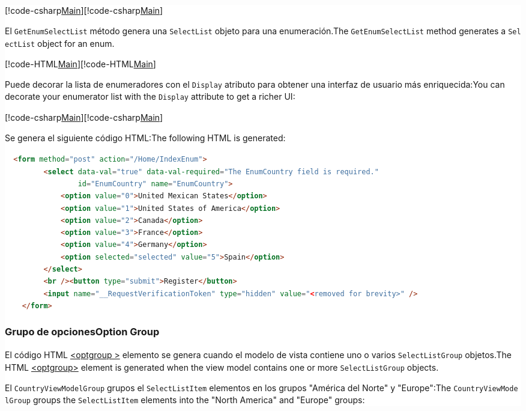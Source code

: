 <span data-ttu-id="960a3-317">[!code-csharp[Main](working-with-forms/sample/final/ViewModels/CountryEnum.cs)]</span><span class="sxs-lookup"><span data-stu-id="960a3-317">[!code-csharp[Main](working-with-forms/sample/final/ViewModels/CountryEnum.cs)]</span></span>

<span data-ttu-id="960a3-318">El `GetEnumSelectList` método genera una `SelectList` objeto para una enumeración.</span><span class="sxs-lookup"><span data-stu-id="960a3-318">The `GetEnumSelectList` method generates a `SelectList` object for an enum.</span></span>

<span data-ttu-id="960a3-319">[!code-HTML[Main](../../mvc/views/working-with-forms/sample/final/Views/Home/IndexEnum.cshtml?highlight=5)]</span><span class="sxs-lookup"><span data-stu-id="960a3-319">[!code-HTML[Main](../../mvc/views/working-with-forms/sample/final/Views/Home/IndexEnum.cshtml?highlight=5)]</span></span>

<span data-ttu-id="960a3-320">Puede decorar la lista de enumeradores con el `Display` atributo para obtener una interfaz de usuario más enriquecida:</span><span class="sxs-lookup"><span data-stu-id="960a3-320">You can decorate your enumerator list with the `Display` attribute to get a richer UI:</span></span>

<span data-ttu-id="960a3-321">[!code-csharp[Main](working-with-forms/sample/final/ViewModels/CountryEnum.cs?highlight=5,7)]</span><span class="sxs-lookup"><span data-stu-id="960a3-321">[!code-csharp[Main](working-with-forms/sample/final/ViewModels/CountryEnum.cs?highlight=5,7)]</span></span>

<span data-ttu-id="960a3-322">Se genera el siguiente código HTML:</span><span class="sxs-lookup"><span data-stu-id="960a3-322">The following HTML is generated:</span></span>



```HTML
  <form method="post" action="/Home/IndexEnum">
         <select data-val="true" data-val-required="The EnumCountry field is required."
                 id="EnumCountry" name="EnumCountry">
             <option value="0">United Mexican States</option>
             <option value="1">United States of America</option>
             <option value="2">Canada</option>
             <option value="3">France</option>
             <option value="4">Germany</option>
             <option selected="selected" value="5">Spain</option>
         </select>
         <br /><button type="submit">Register</button>
         <input name="__RequestVerificationToken" type="hidden" value="<removed for brevity>" />
    </form>
   ```

### <a name="option-group"></a><span data-ttu-id="960a3-323">Grupo de opciones</span><span class="sxs-lookup"><span data-stu-id="960a3-323">Option Group</span></span>

<span data-ttu-id="960a3-324">El código HTML [ \<optgroup >](https://www.w3.org/wiki/HTML/Elements/optgroup) elemento se genera cuando el modelo de vista contiene uno o varios `SelectListGroup` objetos.</span><span class="sxs-lookup"><span data-stu-id="960a3-324">The HTML  [\<optgroup>](https://www.w3.org/wiki/HTML/Elements/optgroup) element is generated when the view model contains one or more `SelectListGroup` objects.</span></span>

<span data-ttu-id="960a3-325">El `CountryViewModelGroup` grupos el `SelectListItem` elementos en los grupos "América del Norte" y "Europe":</span><span class="sxs-lookup"><span data-stu-id="960a3-325">The `CountryViewModelGroup` groups the `SelectListItem` elements into the "North America" and "Europe" groups:</span></span>
